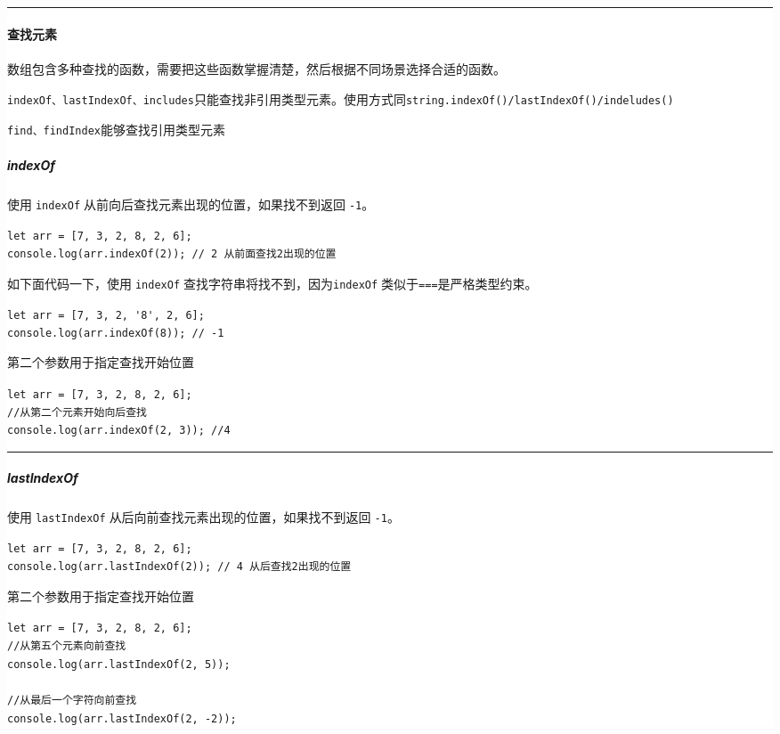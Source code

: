 

---

#### 查找元素

数组包含多种查找的函数，需要把这些函数掌握清楚，然后根据不同场景选择合适的函数。

`indexOf、lastIndexOf、includes`只能查找非引用类型元素。使用方式同`string.indexOf()/lastIndexOf()/indeludes()`

`find、findIndex`能够查找引用类型元素



##### indexOf

使用 `indexOf` 从前向后查找元素出现的位置，如果找不到返回 `-1`。

```text
let arr = [7, 3, 2, 8, 2, 6];
console.log(arr.indexOf(2)); // 2 从前面查找2出现的位置
```

如下面代码一下，使用 `indexOf` 查找字符串将找不到，因为`indexOf` 类似于`===`是严格类型约束。

```text
let arr = [7, 3, 2, '8', 2, 6];
console.log(arr.indexOf(8)); // -1
```

第二个参数用于指定查找开始位置

```text
let arr = [7, 3, 2, 8, 2, 6];
//从第二个元素开始向后查找
console.log(arr.indexOf(2, 3)); //4
```



---

##### lastIndexOf

使用 `lastIndexOf` 从后向前查找元素出现的位置，如果找不到返回 `-1`。

```text
let arr = [7, 3, 2, 8, 2, 6];
console.log(arr.lastIndexOf(2)); // 4 从后查找2出现的位置
```

第二个参数用于指定查找开始位置

```text
let arr = [7, 3, 2, 8, 2, 6];
//从第五个元素向前查找
console.log(arr.lastIndexOf(2, 5));

//从最后一个字符向前查找
console.log(arr.lastIndexOf(2, -2));
```


  [symbol]: "Ashuntefannao.com"